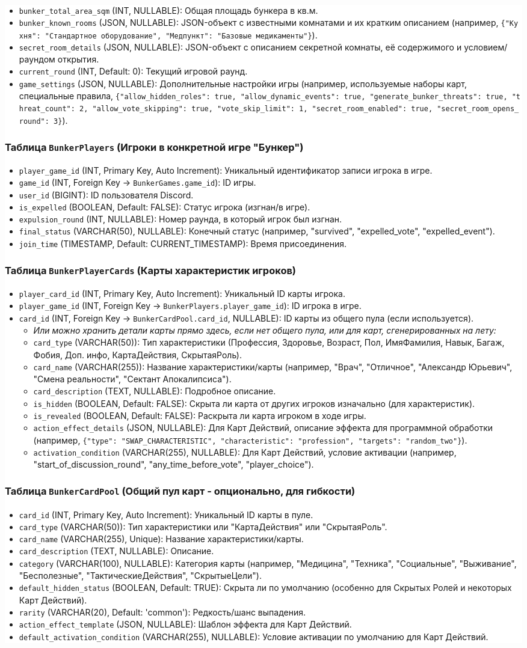 *   `bunker_total_area_sqm` (INT, NULLABLE): Общая площадь бункера в кв.м.
*   `bunker_known_rooms` (JSON, NULLABLE): JSON-объект с известными комнатами и их кратким описанием (например, `{"Кухня": "Стандартное оборудование", "Медпункт": "Базовые медикаменты"}`).
*   `secret_room_details` (JSON, NULLABLE): JSON-объект с описанием секретной комнаты, её содержимого и условием/раундом открытия.
*   `current_round` (INT, Default: 0): Текущий игровой раунд.
*   `game_settings` (JSON, NULLABLE): Дополнительные настройки игры (например, используемые наборы карт, специальные правила, `{"allow_hidden_roles": true, "allow_dynamic_events": true, "generate_bunker_threats": true, "threat_count": 2, "allow_vote_skipping": true, "vote_skip_limit": 1, "secret_room_enabled": true, "secret_room_opens_round": 3}`).

### Таблица `BunkerPlayers` (Игроки в конкретной игре "Бункер")
*   `player_game_id` (INT, Primary Key, Auto Increment): Уникальный идентификатор записи игрока в игре.
*   `game_id` (INT, Foreign Key -> `BunkerGames.game_id`): ID игры.
*   `user_id` (BIGINT): ID пользователя Discord.
*   `is_expelled` (BOOLEAN, Default: FALSE): Статус игрока (изгнан/в игре).
*   `expulsion_round` (INT, NULLABLE): Номер раунда, в который игрок был изгнан.
*   `final_status` (VARCHAR(50), NULLABLE): Конечный статус (например, "survived", "expelled_vote", "expelled_event").
*   `join_time` (TIMESTAMP, Default: CURRENT_TIMESTAMP): Время присоединения.

### Таблица `BunkerPlayerCards` (Карты характеристик игроков)
*   `player_card_id` (INT, Primary Key, Auto Increment): Уникальный ID карты игрока.
*   `player_game_id` (INT, Foreign Key -> `BunkerPlayers.player_game_id`): ID игрока в игре.
*   `card_id` (INT, Foreign Key -> `BunkerCardPool.card_id`, NULLABLE): ID карты из общего пула (если используется).
    *   *Или можно хранить детали карты прямо здесь, если нет общего пула, или для карт, сгенерированных на лету:*
    *   `card_type` (VARCHAR(50)): Тип характеристики (Профессия, Здоровье, Возраст, Пол, ИмяФамилия, Навык, Багаж, Фобия, Доп. инфо, КартаДействия, СкрытаяРоль).
    *   `card_name` (VARCHAR(255)): Название характеристики/карты (например, "Врач", "Отличное", "Александр Юрьевич", "Смена реальности", "Сектант Апокалипсиса").
    *   `card_description` (TEXT, NULLABLE): Подробное описание.
    *   `is_hidden` (BOOLEAN, Default: FALSE): Скрыта ли карта от других игроков изначально (для характеристик).
    *   `is_revealed` (BOOLEAN, Default: FALSE): Раскрыта ли карта игроком в ходе игры.
    *   `action_effect_details` (JSON, NULLABLE): Для Карт Действий, описание эффекта для программной обработки (например, `{"type": "SWAP_CHARACTERISTIC", "characteristic": "profession", "targets": "random_two"}`).
    *   `activation_condition` (VARCHAR(255), NULLABLE): Для Карт Действий, условие активации (например, "start_of_discussion_round", "any_time_before_vote", "player_choice").

### Таблица `BunkerCardPool` (Общий пул карт - опционально, для гибкости)
*   `card_id` (INT, Primary Key, Auto Increment): Уникальный ID карты в пуле.
*   `card_type` (VARCHAR(50)): Тип характеристики или "КартаДействия" или "СкрытаяРоль".
*   `card_name` (VARCHAR(255), Unique): Название характеристики/карты.
*   `card_description` (TEXT, NULLABLE): Описание.
*   `category` (VARCHAR(100), NULLABLE): Категория карты (например, "Медицина", "Техника", "Социальные", "Выживание", "Бесполезные", "ТактическиеДействия", "СкрытыеЦели").
*   `default_hidden_status` (BOOLEAN, Default: TRUE): Скрыта ли по умолчанию (особенно для Скрытых Ролей и некоторых Карт Действий).
*   `rarity` (VARCHAR(20), Default: 'common'): Редкость/шанс выпадения.
*   `action_effect_template` (JSON, NULLABLE): Шаблон эффекта для Карт Действий.
*   `default_activation_condition` (VARCHAR(255), NULLABLE): Условие активации по умолчанию для Карт Действий.

